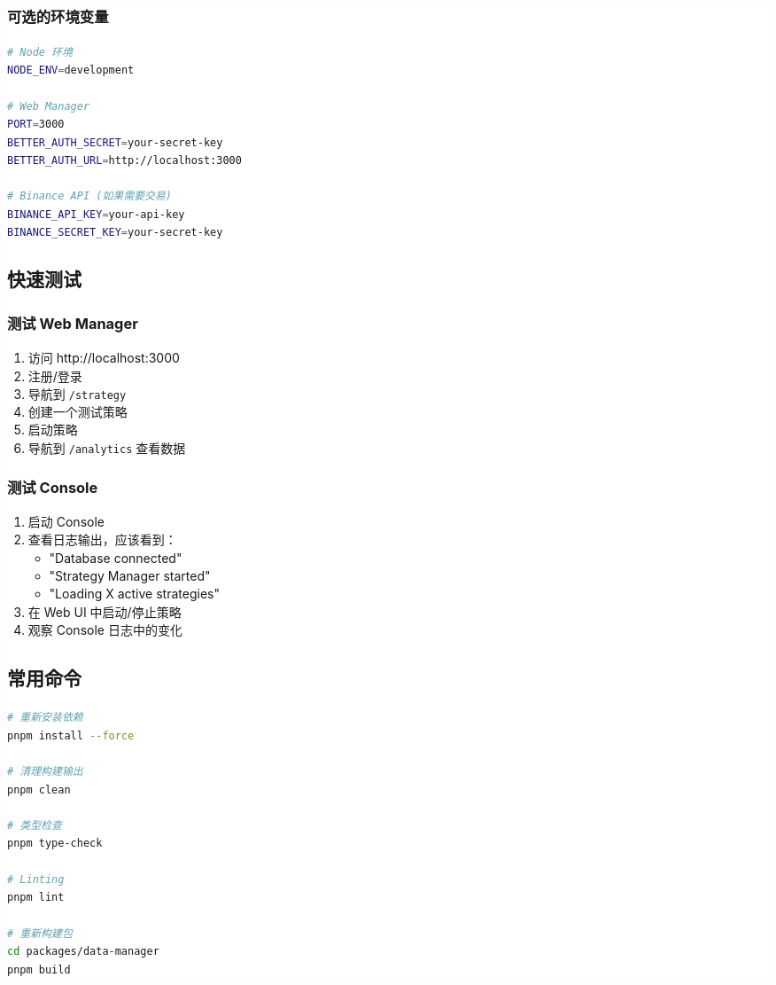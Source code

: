 ### 可选的环境变量

```bash
# Node 环境
NODE_ENV=development

# Web Manager
PORT=3000
BETTER_AUTH_SECRET=your-secret-key
BETTER_AUTH_URL=http://localhost:3000

# Binance API (如果需要交易)
BINANCE_API_KEY=your-api-key
BINANCE_SECRET_KEY=your-secret-key
```

## 快速测试

### 测试 Web Manager

1. 访问 http://localhost:3000
2. 注册/登录
3. 导航到 `/strategy`
4. 创建一个测试策略
5. 启动策略
6. 导航到 `/analytics` 查看数据

### 测试 Console

1. 启动 Console
2. 查看日志输出，应该看到：
   - "Database connected"
   - "Strategy Manager started"
   - "Loading X active strategies"
3. 在 Web UI 中启动/停止策略
4. 观察 Console 日志中的变化

## 常用命令

```bash
# 重新安装依赖
pnpm install --force

# 清理构建输出
pnpm clean

# 类型检查
pnpm type-check

# Linting
pnpm lint

# 重新构建包
cd packages/data-manager
pnpm build
```

